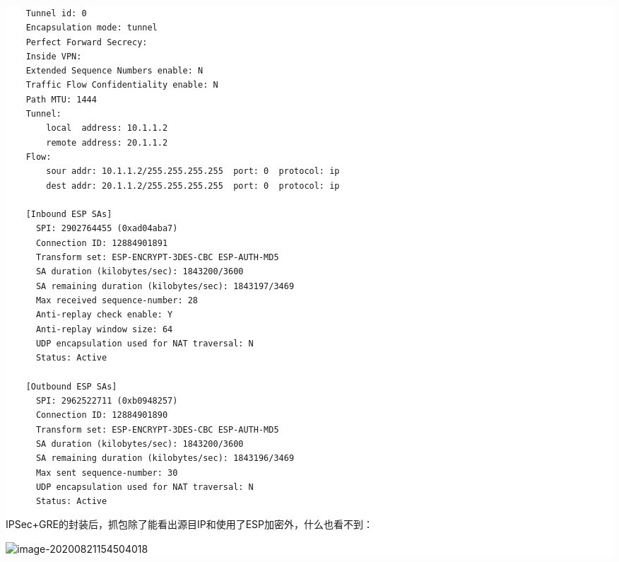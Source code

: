 ```
    Tunnel id: 0
    Encapsulation mode: tunnel
    Perfect Forward Secrecy:
    Inside VPN:
    Extended Sequence Numbers enable: N
    Traffic Flow Confidentiality enable: N
    Path MTU: 1444
    Tunnel:
        local  address: 10.1.1.2
        remote address: 20.1.1.2
    Flow:
        sour addr: 10.1.1.2/255.255.255.255  port: 0  protocol: ip
        dest addr: 20.1.1.2/255.255.255.255  port: 0  protocol: ip

    [Inbound ESP SAs]
      SPI: 2902764455 (0xad04aba7)
      Connection ID: 12884901891
      Transform set: ESP-ENCRYPT-3DES-CBC ESP-AUTH-MD5
      SA duration (kilobytes/sec): 1843200/3600
      SA remaining duration (kilobytes/sec): 1843197/3469
      Max received sequence-number: 28
      Anti-replay check enable: Y
      Anti-replay window size: 64
      UDP encapsulation used for NAT traversal: N
      Status: Active

    [Outbound ESP SAs]
      SPI: 2962522711 (0xb0948257)
      Connection ID: 12884901890
      Transform set: ESP-ENCRYPT-3DES-CBC ESP-AUTH-MD5
      SA duration (kilobytes/sec): 1843200/3600
      SA remaining duration (kilobytes/sec): 1843196/3469
      Max sent sequence-number: 30
      UDP encapsulation used for NAT traversal: N
      Status: Active

```

IPSec+GRE的封装后，抓包除了能看出源目IP和使用了ESP加密外，什么也看不到：

![image-20200821154504018](https://cdn.jsdelivr.net/gh/fuckstp/fuckstp.github.io@master/img/snd/image-20200821154504018.png)

